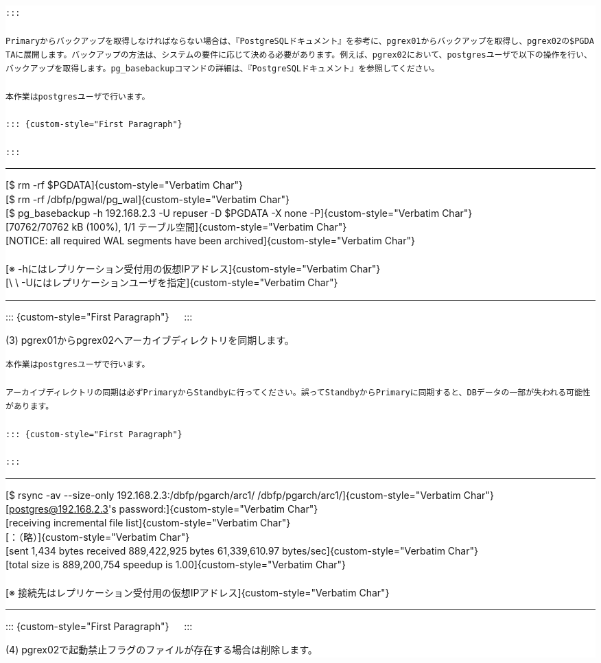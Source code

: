     :::

    Primaryからバックアップを取得しなければならない場合は、『PostgreSQLドキュメント』を参考に、pgrex01からバックアップを取得し、pgrex02の$PGDATAに展開します。バックアップの方法は、システムの要件に応じて決める必要があります。例えば、pgrex02において、postgresユーザで以下の操作を行い、バックアップを取得します。pg_basebackupコマンドの詳細は、『PostgreSQLドキュメント』を参照してください。

    本作業はpostgresユーザで行います。

    ::: {custom-style="First Paragraph"}
    　
    :::

  ------------------------------------------------------------------------
  [$ rm \-rf \$PGDATA]{custom-style="Verbatim Char"}\
  [$ rm \-rf /dbfp/pgwal/pg_wal]{custom-style="Verbatim Char"}\
  [$ pg_basebackup \-h 192.168.2.3 \-U repuser \-D $PGDATA \-X none \-P]{custom-style="Verbatim Char"}\
  [70762/70762 kB (100%), 1/1 テーブル空間]{custom-style="Verbatim Char"}\
  [NOTICE:  all required WAL segments have been archived]{custom-style="Verbatim Char"}\
  \
  [※ \-hにはレプリケーション受付用の仮想IPアドレス]{custom-style="Verbatim Char"}\
  [\ \ \-Uにはレプリケーションユーザを指定]{custom-style="Verbatim Char"}

  ------------------------------------------------------------------------

::: {custom-style="First Paragraph"}
　
:::

(3) pgrex01からpgrex02へアーカイブディレクトリを同期します。

    本作業はpostgresユーザで行います。

    アーカイブディレクトリの同期は必ずPrimaryからStandbyに行ってください。誤ってStandbyからPrimaryに同期すると、DBデータの一部が失われる可能性があります。

    ::: {custom-style="First Paragraph"}
    　
    :::

  ------------------------------------------------------------------------
  [$ rsync \-av \-\-size\-only 192.168.2.3:/dbfp/pgarch/arc1/ /dbfp/pgarch/arc1/]{custom-style="Verbatim Char"}\
  [postgres@192.168.2.3\'s password:]{custom-style="Verbatim Char"}\
  [receiving incremental file list]{custom-style="Verbatim Char"}\
  [：（略）]{custom-style="Verbatim Char"}\
  [sent 1,434 bytes  received 889,422,925 bytes  61,339,610.97 bytes/sec]{custom-style="Verbatim Char"}\
  [total size is 889,200,754  speedup is 1.00]{custom-style="Verbatim Char"}\
  \
  [※ 接続先はレプリケーション受付用の仮想IPアドレス]{custom-style="Verbatim Char"}

  ------------------------------------------------------------------------

::: {custom-style="First Paragraph"}
　
:::

(4) pgrex02で起動禁止フラグのファイルが存在する場合は削除します。
